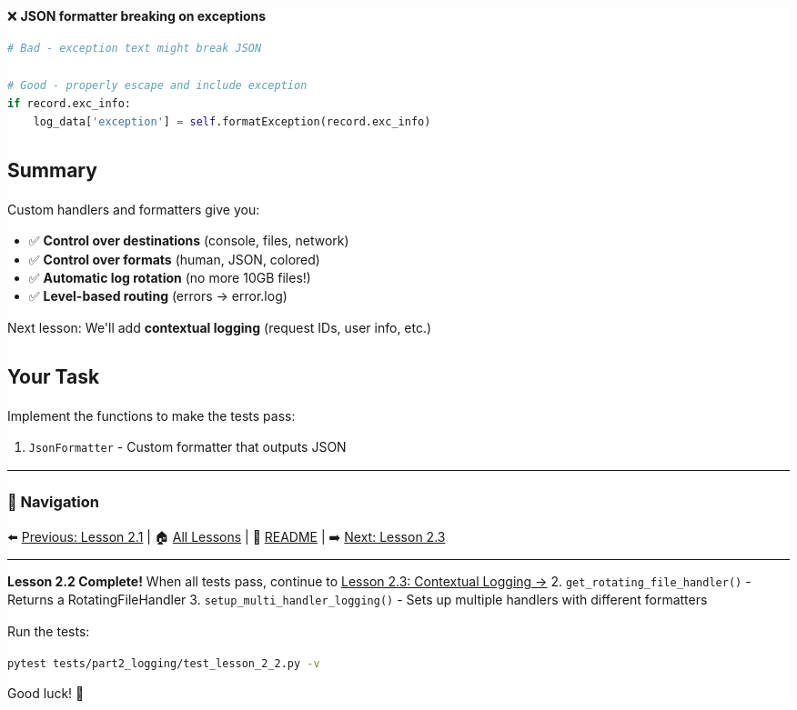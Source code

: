 ❌ **JSON formatter breaking on exceptions**
```python
# Bad - exception text might break JSON

# Good - properly escape and include exception
if record.exc_info:
    log_data['exception'] = self.formatException(record.exc_info)
```

## Summary

Custom handlers and formatters give you:
- ✅ **Control over destinations** (console, files, network)
- ✅ **Control over formats** (human, JSON, colored)
- ✅ **Automatic log rotation** (no more 10GB files!)
- ✅ **Level-based routing** (errors → error.log)

Next lesson: We'll add **contextual logging** (request IDs, user info, etc.)

## Your Task

Implement the functions to make the tests pass:
1. `JsonFormatter` - Custom formatter that outputs JSON

---

### 🧭 Navigation
⬅️ [Previous: Lesson 2.1](lesson_2_1.md) | 🏠 [All Lessons](../../README.md#-all-lessons) | 📖 [README](../../README.md) | ➡️ [Next: Lesson 2.3](lesson_2_3.md)

---

**Lesson 2.2 Complete!** When all tests pass, continue to [Lesson 2.3: Contextual Logging →](lesson_2_3.md)
2. `get_rotating_file_handler()` - Returns a RotatingFileHandler
3. `setup_multi_handler_logging()` - Sets up multiple handlers with different formatters

Run the tests:
```bash
pytest tests/part2_logging/test_lesson_2_2.py -v
```

Good luck! 🎯
